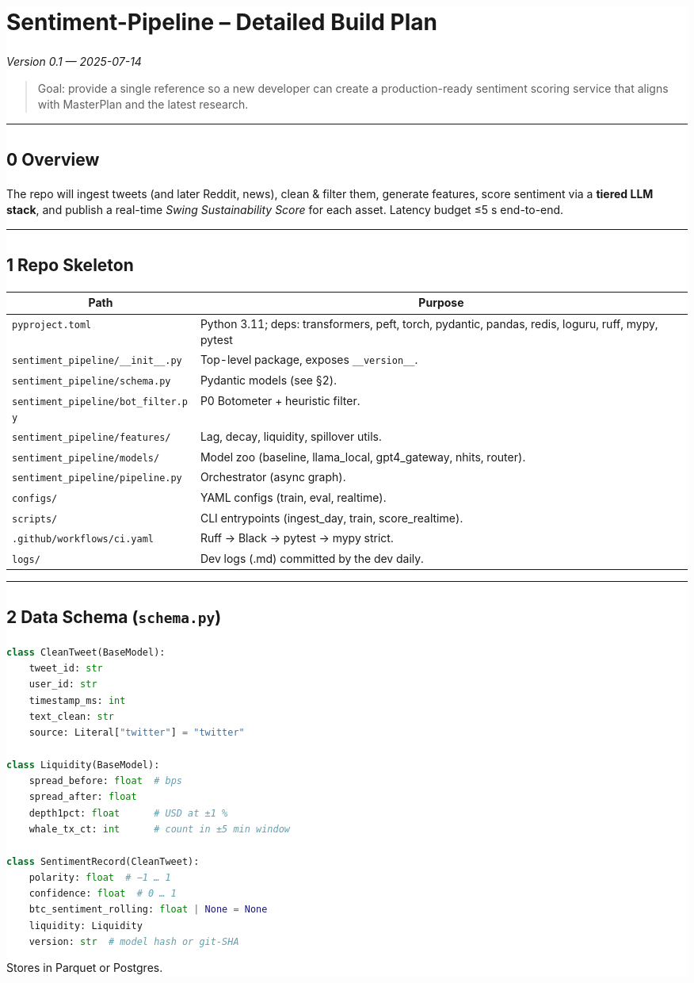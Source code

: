 # Sentiment-Pipeline – Detailed Build Plan
*Version 0.1 — 2025-07-14*

> Goal: provide a single reference so a new developer can create a production-ready sentiment scoring service that aligns with MasterPlan and the latest research.

---
## 0  Overview
The repo will ingest tweets (and later Reddit, news), clean & filter them, generate features, score sentiment via a **tiered LLM stack**, and publish a real-time *Swing Sustainability Score* for each asset. Latency budget ≤5 s end-to-end.

---
## 1  Repo Skeleton
| Path | Purpose |
|------|---------|
| `pyproject.toml` | Python 3.11; deps: transformers, peft, torch, pydantic, pandas, redis, loguru, ruff, mypy, pytest |
| `sentiment_pipeline/__init__.py` | Top-level package, exposes `__version__`. |
| `sentiment_pipeline/schema.py` | Pydantic models (see §2). |
| `sentiment_pipeline/bot_filter.py` | P0 Botometer + heuristic filter. |
| `sentiment_pipeline/features/` | Lag, decay, liquidity, spillover utils. |
| `sentiment_pipeline/models/` | Model zoo (baseline, llama_local, gpt4_gateway, nhits, router). |
| `sentiment_pipeline/pipeline.py` | Orchestrator (async graph). |
| `configs/` | YAML configs (train, eval, realtime). |
| `scripts/` | CLI entrypoints (ingest_day, train, score_realtime). |
| `.github/workflows/ci.yaml` | Ruff → Black → pytest → mypy strict. |
| `logs/` | Dev logs (.md) committed by the dev daily. |

---
## 2  Data Schema (`schema.py`)
```python
class CleanTweet(BaseModel):
    tweet_id: str
    user_id: str
    timestamp_ms: int
    text_clean: str
    source: Literal["twitter"] = "twitter"

class Liquidity(BaseModel):
    spread_before: float  # bps
    spread_after: float
    depth1pct: float      # USD at ±1 %
    whale_tx_ct: int      # count in ±5 min window

class SentimentRecord(CleanTweet):
    polarity: float  # −1 … 1
    confidence: float  # 0 … 1
    btc_sentiment_rolling: float | None = None
    liquidity: Liquidity
    version: str  # model hash or git-SHA
```
Stores in Parquet or Postgres.
